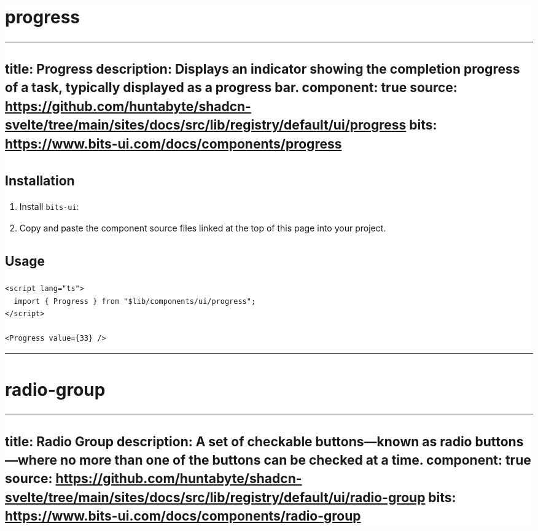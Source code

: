 
# progress

---
title: Progress
description: Displays an indicator showing the completion progress of a task, typically displayed as a progress bar.
component: true
source: https://github.com/huntabyte/shadcn-svelte/tree/main/sites/docs/src/lib/registry/default/ui/progress
bits: https://www.bits-ui.com/docs/components/progress
---

<script>
  import { ComponentPreview, ManualInstall, PMAddComp, PMInstall } from '$lib/components/docs';
</script>

<ComponentPreview name="progress-demo">

<div />

</ComponentPreview>

## Installation

<PMAddComp name="progress" />

<ManualInstall>

1. Install `bits-ui`:

<PMInstall command="bits-ui" />

2. Copy and paste the component source files linked at the top of this page into your project.

</ManualInstall>

## Usage

```svelte
<script lang="ts">
  import { Progress } from "$lib/components/ui/progress";
</script>

<Progress value={33} />
```


---

# radio-group

---
title: Radio Group
description: A set of checkable buttons—known as radio buttons—where no more than one of the buttons can be checked at a time.
component: true
source: https://github.com/huntabyte/shadcn-svelte/tree/main/sites/docs/src/lib/registry/default/ui/radio-group
bits: https://www.bits-ui.com/docs/components/radio-group
---
